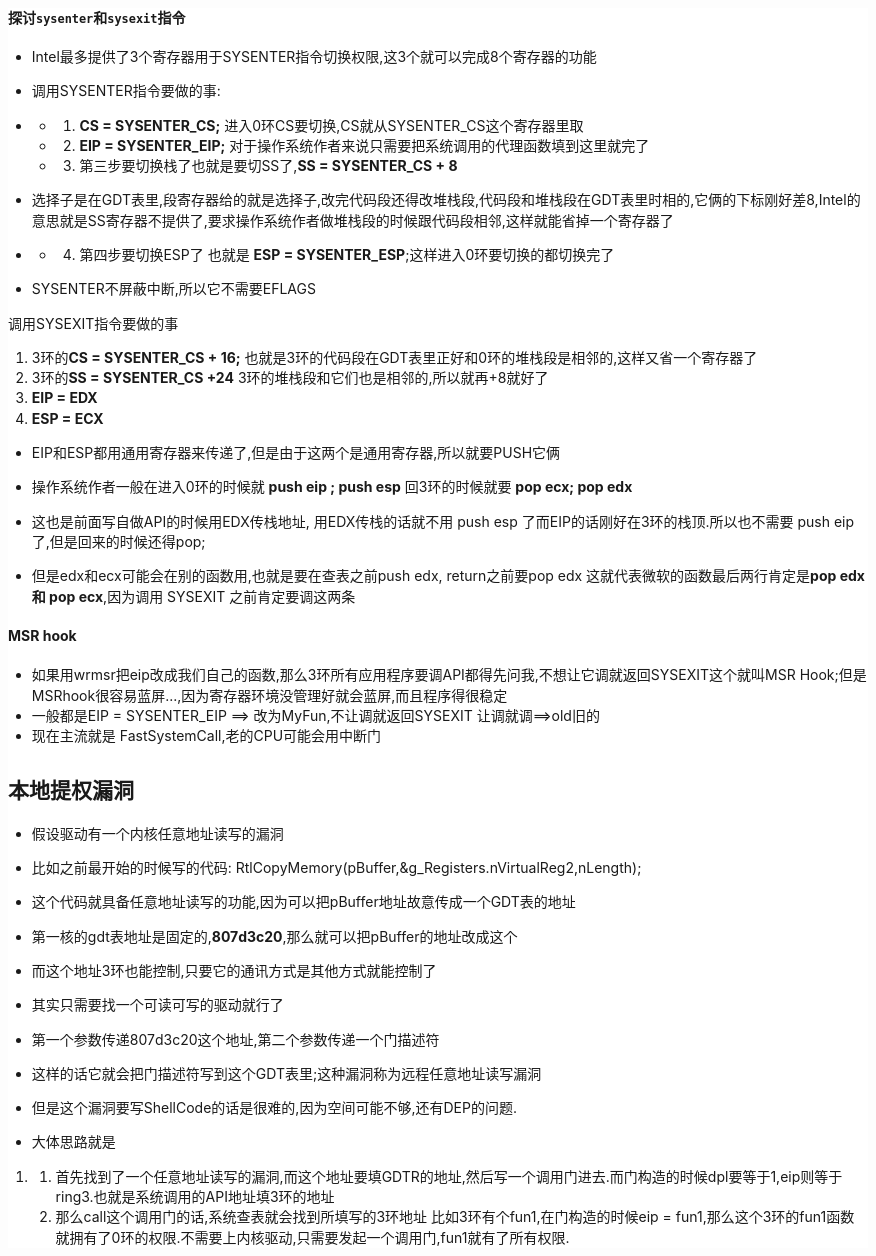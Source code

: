 #### 探讨`sysenter`和`sysexit`指令 

-   Intel最多提供了3个寄存器用于SYSENTER指令切换权限,这3个就可以完成8个寄存器的功能
-   调用SYSENTER指令要做的事:

-   -   1.   **CS = SYSENTER_CS;**     进入0环CS要切换,CS就从SYSENTER_CS这个寄存器里取
    -   2.   **EIP = SYSENTER_EIP;**      对于操作系统作者来说只需要把系统调用的代理函数填到这里就完了
    -   3.   第三步要切换栈了也就是要切SS了,**SS = SYSENTER_CS + 8**

-   选择子是在GDT表里,段寄存器给的就是选择子,改完代码段还得改堆栈段,代码段和堆栈段在GDT表里时相的,它俩的下标刚好差8,Intel的意思就是SS寄存器不提供了,要求操作系统作者做堆栈段的时候跟代码段相邻,这样就能省掉一个寄存器了

-   -   4.   第四步要切换ESP了 也就是 **ESP = SYSENTER_ESP**;这样进入0环要切换的都切换完了

-   SYSENTER不屏蔽中断,所以它不需要EFLAGS



调用SYSEXIT指令要做的事

1.  3环的**CS = SYSENTER_CS + 16;**    也就是3环的代码段在GDT表里正好和0环的堆栈段是相邻的,这样又省一个寄存器了
2.    3环的**SS = SYSENTER_CS +24**    3环的堆栈段和它们也是相邻的,所以就再+8就好了
3.  **EIP = EDX**
4.  **ESP = ECX** 

-   EIP和ESP都用通用寄存器来传递了,但是由于这两个是通用寄存器,所以就要PUSH它俩
-   操作系统作者一般在进入0环的时候就   **push eip ;   push esp**    回3环的时候就要 **pop ecx;     pop edx**

-   这也是前面写自做API的时候用EDX传栈地址, 用EDX传栈的话就不用  push esp 了而EIP的话刚好在3环的栈顶.所以也不需要 push eip了,但是回来的时候还得pop;    
-   但是edx和ecx可能会在别的函数用,也就是要在查表之前push edx,   return之前要pop edx  这就代表微软的函数最后两行肯定是**pop edx 和  pop ecx**,因为调用  SYSEXIT  之前肯定要调这两条

#### 	MSR hook

-   如果用wrmsr把eip改成我们自己的函数,那么3环所有应用程序要调API都得先问我,不想让它调就返回SYSEXIT这个就叫MSR Hook;但是MSRhook很容易蓝屏...,因为寄存器环境没管理好就会蓝屏,而且程序得很稳定
-   一般都是EIP = SYSENTER_EIP ==> 改为MyFun,不让调就返回SYSEXIT 让调就调==>old旧的
-   现在主流就是 FastSystemCall,老的CPU可能会用中断门

## 本地提权漏洞

-   假设驱动有一个内核任意地址读写的漏洞 
-   比如之前最开始的时候写的代码:  RtlCopyMemory(pBuffer,&g_Registers.nVirtualReg2,nLength);
-   这个代码就具备任意地址读写的功能,因为可以把pBuffer地址故意传成一个GDT表的地址
-   第一核的gdt表地址是固定的,**807d3c20**,那么就可以把pBuffer的地址改成这个
-   而这个地址3环也能控制,只要它的通讯方式是其他方式就能控制了



-   其实只需要找一个可读可写的驱动就行了
-   第一个参数传递807d3c20这个地址,第二个参数传递一个门描述符
-   这样的话它就会把门描述符写到这个GDT表里;这种漏洞称为远程任意地址读写漏洞
-   但是这个漏洞要写ShellCode的话是很难的,因为空间可能不够,还有DEP的问题.



-   大体思路就是

1.  1.  首先找到了一个任意地址读写的漏洞,而这个地址要填GDTR的地址,然后写一个调用门进去.而门构造的时候dpl要等于1,eip则等于ring3.也就是系统调用的API地址填3环的地址
    2.  那么call这个调用门的话,系统查表就会找到所填写的3环地址      比如3环有个fun1,在门构造的时候eip = fun1,那么这个3环的fun1函数就拥有了0环的权限.不需要上内核驱动,只需要发起一个调用门,fun1就有了所有权限.
